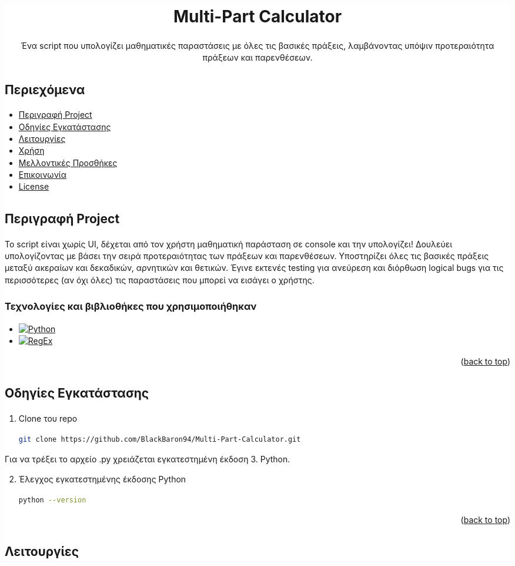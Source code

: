 <a id="readme-top"></a>
<div align="center">
  <h1 align="center">Multi-Part Calculator</h1>

  <p align="center">
    Ένα script που υπολογίζει μαθηματικές παραστάσεις με όλες τις βασικές πράξεις, λαμβάνοντας υπόψιν προτεραιότητα πράξεων και παρενθέσεων.
    </p>
</div>

## Περιεχόμενα
- [Περιγραφή Project](#περιγραφή-project)
- [Οδηγίες Εγκατάστασης](#οδηγίες-εγκατάστασης)
- [Λειτουργίες](#λειτουργίες)
- [Χρήση](#χρήση)
- [Μελλοντικές Προσθήκες](#μελλοντικές-προσθήκες)
- [Επικοινωνία](#επικοινωνία)
- [License](#license)

## Περιγραφή Project 

Το script είναι χωρίς UI, δέχεται από τον χρήστη μαθηματική παράσταση σε console και την υπολογίζει! 
Δουλεύει υπολογίζοντας με βάσει την σειρά προτεραιότητας των πράξεων και παρενθέσεων. Υποστηρίζει όλες
τις βασικές πράξεις μεταξύ ακεραίων και δεκαδικών, αρνητικών και θετικών.
Έγινε εκτενές testing για ανεύρεση και διόρθωση logical bugs για τις περισσότερες (αν όχι όλες) τις 
παραστάσεις που μπορεί να εισάγει ο χρήστης.

### Τεχνολογίες και βιβλιοθήκες που χρησιμοποιήθηκαν

* [![Python][python.org]][Python-url]
* [![RegEx][RegEx-Icon]][RegEx-url]

<p align="right">(<a href="#readme-top">back to top</a>)</p>

## Οδηγίες Εγκατάστασης


1. Clone του repo
   ```sh
   git clone https://github.com/BlackBaron94/Multi-Part-Calculator.git
   ```

Για να τρέξει το αρχείο .py χρειάζεται εγκατεστημένη έκδοση 3. Python.

2. Έλεγχος εγκατεστημένης έκδοσης Python
   ```sh
   python --version
   ```
   
<p align="right">(<a href="#readme-top">back to top</a>)</p>

## Λειτουργίες


[python.org]: https://img.shields.io/badge/python-3670A0?style=for-the-badge&logo=python&logoColor=ffdd54
[python-url]: https://python.org/
[RegEx-Icon]: https://raw.githubusercontent.com/BlackBaron94/images/main/RegexLogo.png
[RegEx-url]: https://regexr.com/